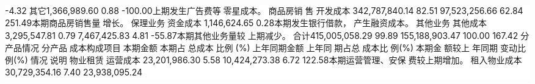 -4.32
其它1,366,989.60
0.88
-100.00上期发生广告费等
零星成本。
商品房销
售
开发成本
342,787,840.14
82.51
97,523,256.66
62.84
251.49本期商品房销售量
增长。
保理业务
资金成本
1,146,624.65
0.28本期发生银行借款，
产生融资成本。
其他业务
其他成本
3,295,547.81
0.79
7,467,425.83
4.81
-55.87本期其他业务量较
上期减少。
合计415,005,058.29
99.89
155,188,903.47
100.00
167.42
分产品情况
分产品
成本构成项目
本期金额
本期占
总成本
比例
(%)
上年同期金额
上年同
期占总
成本比
例(%)
本期金
额较上
年同期
变动比
例(%)
情况
说明
物业租赁
运营成本
23,201,986.30
5.58
10,424,273.38
6.72
122.58本期运营管理、安保
费较上期增加。
租入物业成本
30,729,354.16
7.40
23,938,095.24